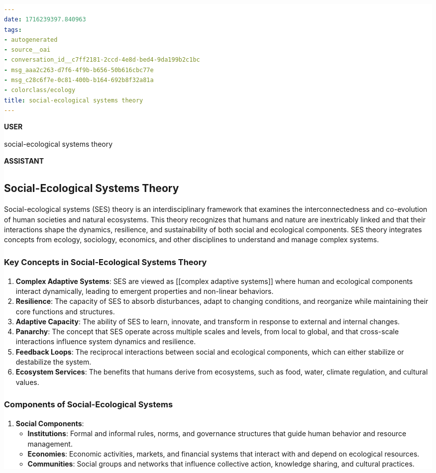 ```yaml
---
date: 1716239397.840963
tags:
- autogenerated
- source__oai
- conversation_id__c7ff2181-2ccd-4e8d-bed4-9da199b2c1bc
- msg_aaa2c263-d7f6-4f9b-b656-50b616cbc77e
- msg_c28c6f7e-0c81-400b-b164-692b8f32a81a
- colorclass/ecology
title: social-ecological systems theory
---
```


**USER**

social-ecological systems theory


**ASSISTANT**

## Social-Ecological Systems Theory

Social-ecological systems (SES) theory is an interdisciplinary framework that examines the interconnectedness and co-evolution of human societies and natural ecosystems. This theory recognizes that humans and nature are inextricably linked and that their interactions shape the dynamics, resilience, and sustainability of both social and ecological components. SES theory integrates concepts from ecology, sociology, economics, and other disciplines to understand and manage complex systems.

### Key Concepts in Social-Ecological Systems Theory

1. **Complex Adaptive Systems**: SES are viewed as [[complex adaptive systems]] where human and ecological components interact dynamically, leading to emergent properties and non-linear behaviors.
2. **Resilience**: The capacity of SES to absorb disturbances, adapt to changing conditions, and reorganize while maintaining their core functions and structures.
3. **Adaptive Capacity**: The ability of SES to learn, innovate, and transform in response to external and internal changes.
4. **Panarchy**: The concept that SES operate across multiple scales and levels, from local to global, and that cross-scale interactions influence system dynamics and resilience.
5. **Feedback Loops**: The reciprocal interactions between social and ecological components, which can either stabilize or destabilize the system.
6. **Ecosystem Services**: The benefits that humans derive from ecosystems, such as food, water, climate regulation, and cultural values.

### Components of Social-Ecological Systems

1. **Social Components**:
   - **Institutions**: Formal and informal rules, norms, and governance structures that guide human behavior and resource management.
   - **Economies**: Economic activities, markets, and financial systems that interact with and depend on ecological resources.
   - **Communities**: Social groups and networks that influence collective action, knowledge sharing, and cultural practices.
